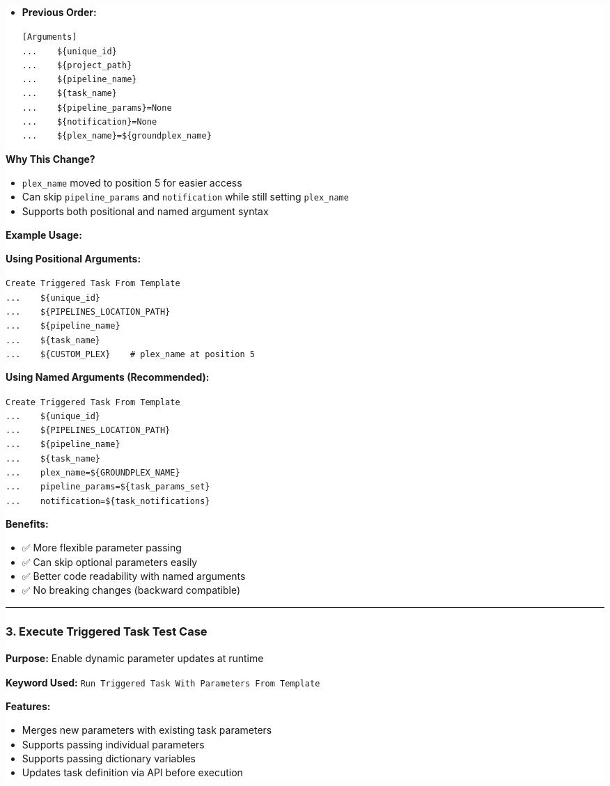 - **Previous Order:**
  ```robotframework
  [Arguments]
  ...    ${unique_id}
  ...    ${project_path}
  ...    ${pipeline_name}
  ...    ${task_name}
  ...    ${pipeline_params}=None
  ...    ${notification}=None
  ...    ${plex_name}=${groundplex_name}
  ```

**Why This Change?**
- `plex_name` moved to position 5 for easier access
- Can skip `pipeline_params` and `notification` while still setting `plex_name`
- Supports both positional and named argument syntax

**Example Usage:**

**Using Positional Arguments:**
```robotframework
Create Triggered Task From Template
...    ${unique_id}
...    ${PIPELINES_LOCATION_PATH}
...    ${pipeline_name}
...    ${task_name}
...    ${CUSTOM_PLEX}    # plex_name at position 5
```

**Using Named Arguments (Recommended):**
```robotframework
Create Triggered Task From Template
...    ${unique_id}
...    ${PIPELINES_LOCATION_PATH}
...    ${pipeline_name}
...    ${task_name}
...    plex_name=${GROUNDPLEX_NAME}
...    pipeline_params=${task_params_set}
...    notification=${task_notifications}
```

**Benefits:**
- ✅ More flexible parameter passing
- ✅ Can skip optional parameters easily
- ✅ Better code readability with named arguments
- ✅ No breaking changes (backward compatible)

---

### 3. Execute Triggered Task Test Case

**Purpose:** Enable dynamic parameter updates at runtime

**Keyword Used:** `Run Triggered Task With Parameters From Template`

**Features:**
- Merges new parameters with existing task parameters
- Supports passing individual parameters
- Supports passing dictionary variables
- Updates task definition via API before execution
